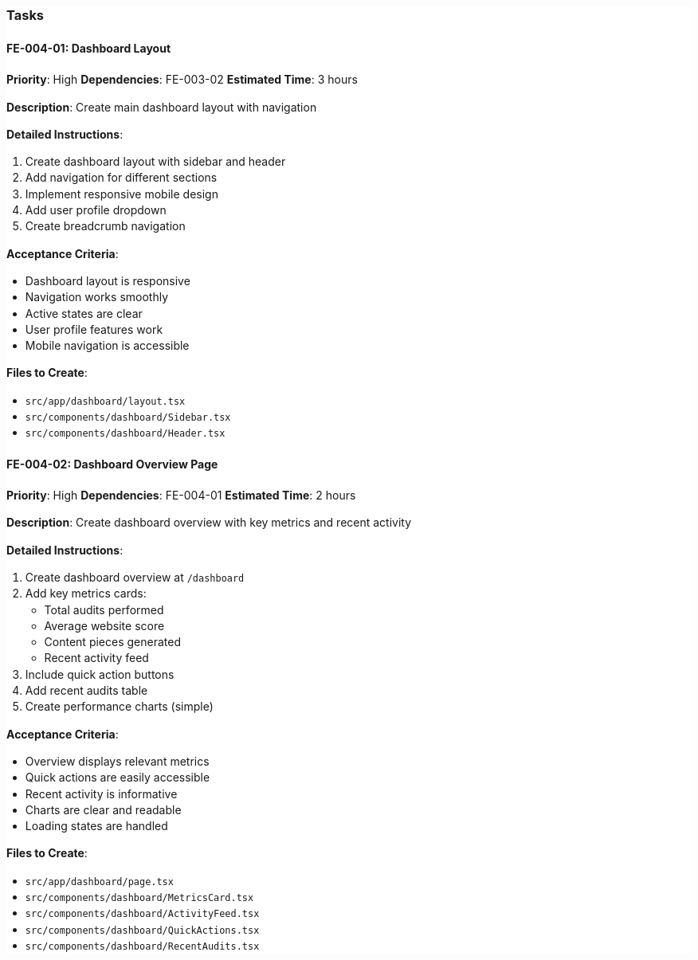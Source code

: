 ### Tasks

#### FE-004-01: Dashboard Layout
**Priority**: High
**Dependencies**: FE-003-02
**Estimated Time**: 3 hours

**Description**: Create main dashboard layout with navigation

**Detailed Instructions**:
1. Create dashboard layout with sidebar and header
2. Add navigation for different sections
3. Implement responsive mobile design
4. Add user profile dropdown
5. Create breadcrumb navigation

**Acceptance Criteria**:
- Dashboard layout is responsive
- Navigation works smoothly
- Active states are clear
- User profile features work
- Mobile navigation is accessible

**Files to Create**:
- `src/app/dashboard/layout.tsx`
- `src/components/dashboard/Sidebar.tsx`
- `src/components/dashboard/Header.tsx`

#### FE-004-02: Dashboard Overview Page
**Priority**: High
**Dependencies**: FE-004-01
**Estimated Time**: 2 hours

**Description**: Create dashboard overview with key metrics and recent activity

**Detailed Instructions**:
1. Create dashboard overview at `/dashboard`
2. Add key metrics cards:
   - Total audits performed
   - Average website score
   - Content pieces generated
   - Recent activity feed
3. Include quick action buttons
4. Add recent audits table
5. Create performance charts (simple)

**Acceptance Criteria**:
- Overview displays relevant metrics
- Quick actions are easily accessible
- Recent activity is informative
- Charts are clear and readable
- Loading states are handled

**Files to Create**:
- `src/app/dashboard/page.tsx`
- `src/components/dashboard/MetricsCard.tsx`
- `src/components/dashboard/ActivityFeed.tsx`
- `src/components/dashboard/QuickActions.tsx`
- `src/components/dashboard/RecentAudits.tsx`

